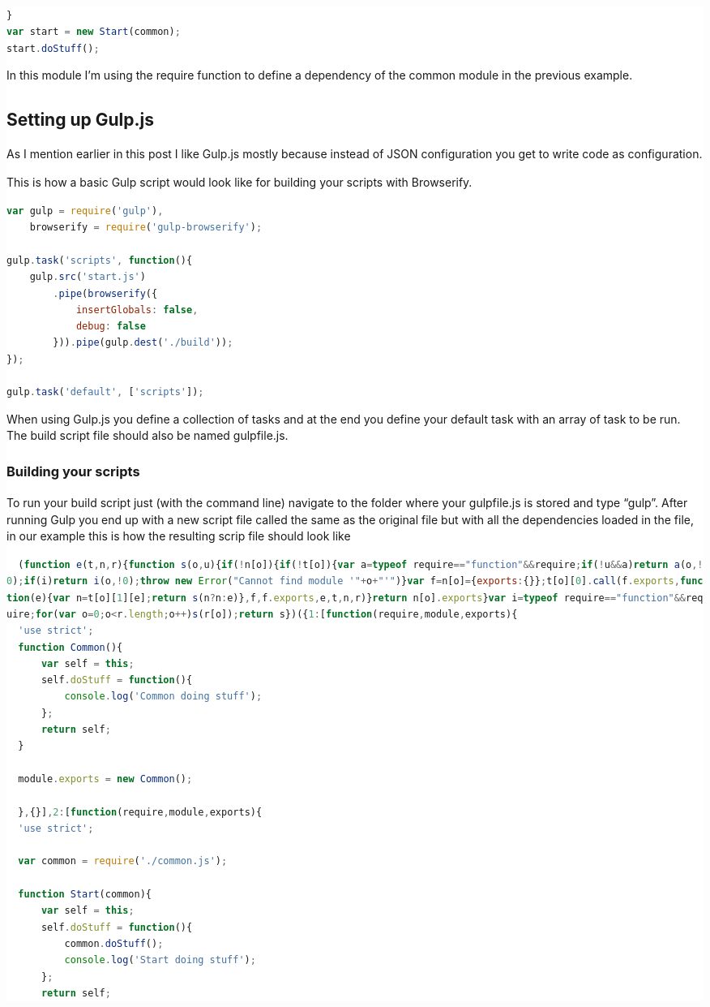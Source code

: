 ```javascript
}
var start = new Start(common);
start.doStuff();
```

In this module I’m using the require function to define a dependency of the common module in the previous example. 

## Setting up Gulp.js
As I mention earlier in this post I like Gulp.js mostly because instead of JSON configuration you get to write code as configuration.

This is how a basic Gulp script would look like for building your scripts with Browserify.
```javascript
var gulp = require('gulp'),
    browserify = require('gulp-browserify');

gulp.task('scripts', function(){
    gulp.src('start.js')
        .pipe(browserify({
            insertGlobals: false,
            debug: false
        })).pipe(gulp.dest('./build'));
});

gulp.task('default', ['scripts']);
```
When using Gulp.js you define a collection of tasks and at the end you define your default task with an array of task to be run. The build script file should also be named gulpfile.js.

### Building your scripts
To run your build script just (with the command line) navigate to the folder where your gulpfile.js is stored and type “gulp”. After running Gulp you end up with a new script file called the same as the original file but with all the dependencies loaded in the file, in our example this is how the resulting scrip file should look like
```javascript
  (function e(t,n,r){function s(o,u){if(!n[o]){if(!t[o]){var a=typeof require=="function"&&require;if(!u&&a)return a(o,!0);if(i)return i(o,!0);throw new Error("Cannot find module '"+o+"'")}var f=n[o]={exports:{}};t[o][0].call(f.exports,function(e){var n=t[o][1][e];return s(n?n:e)},f,f.exports,e,t,n,r)}return n[o].exports}var i=typeof require=="function"&&require;for(var o=0;o<r.length;o++)s(r[o]);return s})({1:[function(require,module,exports){
  'use strict';
  function Common(){
      var self = this;
      self.doStuff = function(){
          console.log('Common doing stuff');
      };
      return self;
  }

  module.exports = new Common();

  },{}],2:[function(require,module,exports){
  'use strict';

  var common = require('./common.js');

  function Start(common){
      var self = this;
      self.doStuff = function(){
          common.doStuff();
          console.log('Start doing stuff');
      };
      return self;
```